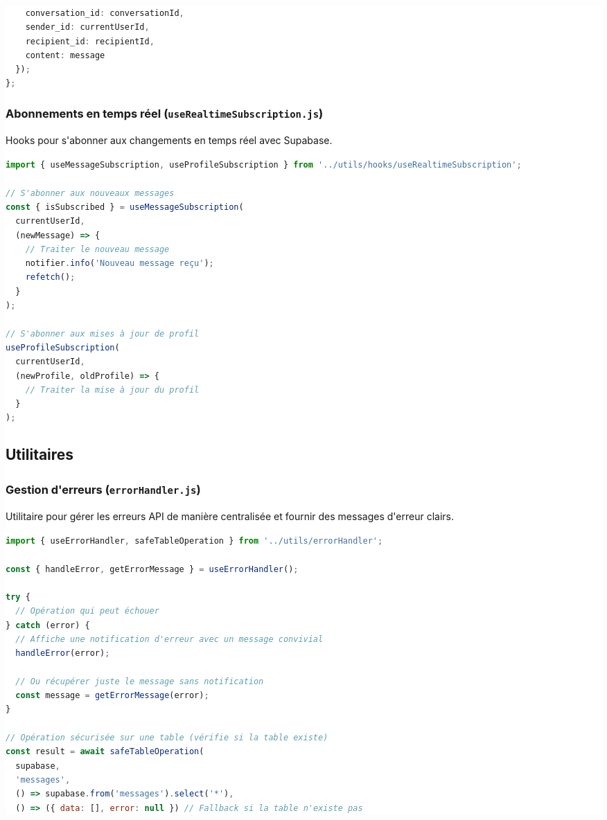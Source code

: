 ```jsx
    conversation_id: conversationId,
    sender_id: currentUserId,
    recipient_id: recipientId,
    content: message
  });
};
```

### Abonnements en temps réel (`useRealtimeSubscription.js`)

Hooks pour s'abonner aux changements en temps réel avec Supabase.

```jsx
import { useMessageSubscription, useProfileSubscription } from '../utils/hooks/useRealtimeSubscription';

// S'abonner aux nouveaux messages
const { isSubscribed } = useMessageSubscription(
  currentUserId,
  (newMessage) => {
    // Traiter le nouveau message
    notifier.info('Nouveau message reçu');
    refetch();
  }
);

// S'abonner aux mises à jour de profil
useProfileSubscription(
  currentUserId,
  (newProfile, oldProfile) => {
    // Traiter la mise à jour du profil
  }
);
```

## Utilitaires

### Gestion d'erreurs (`errorHandler.js`)

Utilitaire pour gérer les erreurs API de manière centralisée et fournir des messages d'erreur clairs.

```jsx
import { useErrorHandler, safeTableOperation } from '../utils/errorHandler';

const { handleError, getErrorMessage } = useErrorHandler();

try {
  // Opération qui peut échouer
} catch (error) {
  // Affiche une notification d'erreur avec un message convivial
  handleError(error);
  
  // Ou récupérer juste le message sans notification
  const message = getErrorMessage(error);
}

// Opération sécurisée sur une table (vérifie si la table existe)
const result = await safeTableOperation(
  supabase,
  'messages',
  () => supabase.from('messages').select('*'),
  () => ({ data: [], error: null }) // Fallback si la table n'existe pas
```